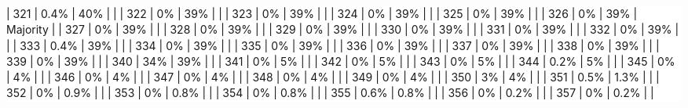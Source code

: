 | 321 | 0.4% | 40% |  |
| 322 | 0% | 39% |  |
| 323 | 0% | 39% |  |
| 324 | 0% | 39% |  |
| 325 | 0% | 39% |  |
| 326 | 0% | 39% | Majority |
| 327 | 0% | 39% |  |
| 328 | 0% | 39% |  |
| 329 | 0% | 39% |  |
| 330 | 0% | 39% |  |
| 331 | 0% | 39% |  |
| 332 | 0% | 39% |  |
| 333 | 0.4% | 39% |  |
| 334 | 0% | 39% |  |
| 335 | 0% | 39% |  |
| 336 | 0% | 39% |  |
| 337 | 0% | 39% |  |
| 338 | 0% | 39% |  |
| 339 | 0% | 39% |  |
| 340 | 34% | 39% |  |
| 341 | 0% | 5% |  |
| 342 | 0% | 5% |  |
| 343 | 0% | 5% |  |
| 344 | 0.2% | 5% |  |
| 345 | 0% | 4% |  |
| 346 | 0% | 4% |  |
| 347 | 0% | 4% |  |
| 348 | 0% | 4% |  |
| 349 | 0% | 4% |  |
| 350 | 3% | 4% |  |
| 351 | 0.5% | 1.3% |  |
| 352 | 0% | 0.9% |  |
| 353 | 0% | 0.8% |  |
| 354 | 0% | 0.8% |  |
| 355 | 0.6% | 0.8% |  |
| 356 | 0% | 0.2% |  |
| 357 | 0% | 0.2% |  |